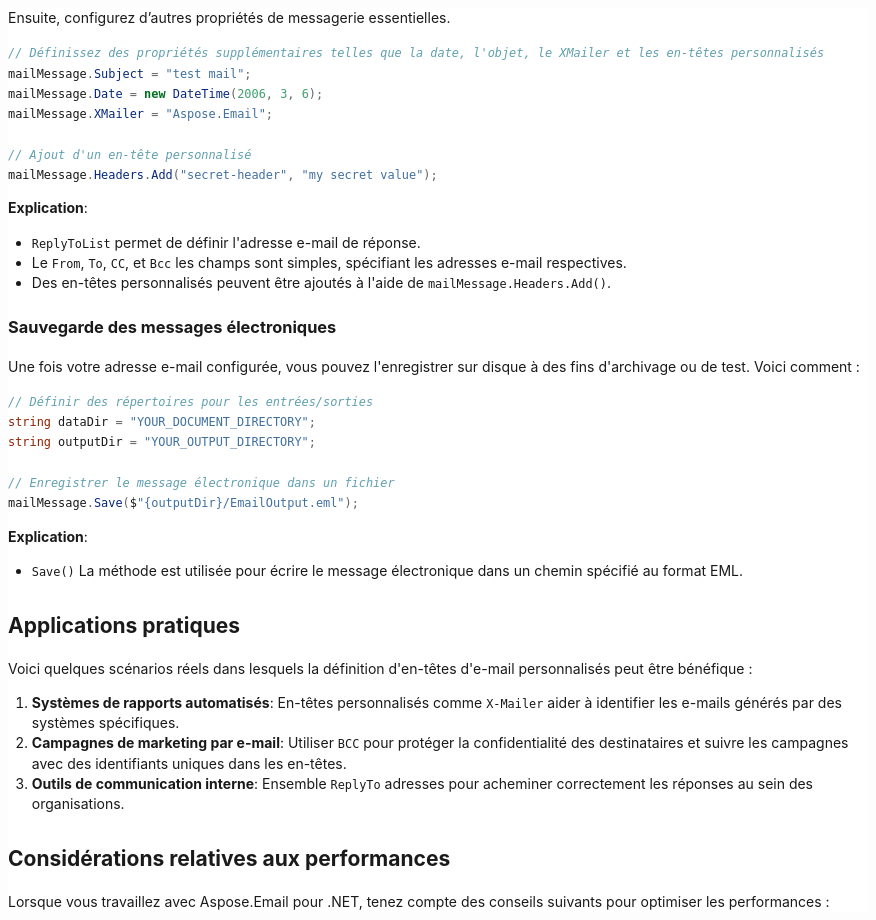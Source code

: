 Ensuite, configurez d’autres propriétés de messagerie essentielles.

```csharp
// Définissez des propriétés supplémentaires telles que la date, l'objet, le XMailer et les en-têtes personnalisés
mailMessage.Subject = "test mail";
mailMessage.Date = new DateTime(2006, 3, 6);
mailMessage.XMailer = "Aspose.Email";

// Ajout d'un en-tête personnalisé
mailMessage.Headers.Add("secret-header", "my secret value");
```

**Explication**: 
- `ReplyToList` permet de définir l'adresse e-mail de réponse.
- Le `From`, `To`, `CC`, et `Bcc` les champs sont simples, spécifiant les adresses e-mail respectives.
- Des en-têtes personnalisés peuvent être ajoutés à l'aide de `mailMessage.Headers.Add()`.

### Sauvegarde des messages électroniques

Une fois votre adresse e-mail configurée, vous pouvez l'enregistrer sur disque à des fins d'archivage ou de test. Voici comment :

```csharp
// Définir des répertoires pour les entrées/sorties
string dataDir = "YOUR_DOCUMENT_DIRECTORY";
string outputDir = "YOUR_OUTPUT_DIRECTORY";

// Enregistrer le message électronique dans un fichier
mailMessage.Save($"{outputDir}/EmailOutput.eml");
```

**Explication**: 
- `Save()` La méthode est utilisée pour écrire le message électronique dans un chemin spécifié au format EML.

## Applications pratiques

Voici quelques scénarios réels dans lesquels la définition d'en-têtes d'e-mail personnalisés peut être bénéfique :

1. **Systèmes de rapports automatisés**: En-têtes personnalisés comme `X-Mailer` aider à identifier les e-mails générés par des systèmes spécifiques.
2. **Campagnes de marketing par e-mail**: Utiliser `BCC` pour protéger la confidentialité des destinataires et suivre les campagnes avec des identifiants uniques dans les en-têtes.
3. **Outils de communication interne**: Ensemble `ReplyTo` adresses pour acheminer correctement les réponses au sein des organisations.

## Considérations relatives aux performances

Lorsque vous travaillez avec Aspose.Email pour .NET, tenez compte des conseils suivants pour optimiser les performances :
